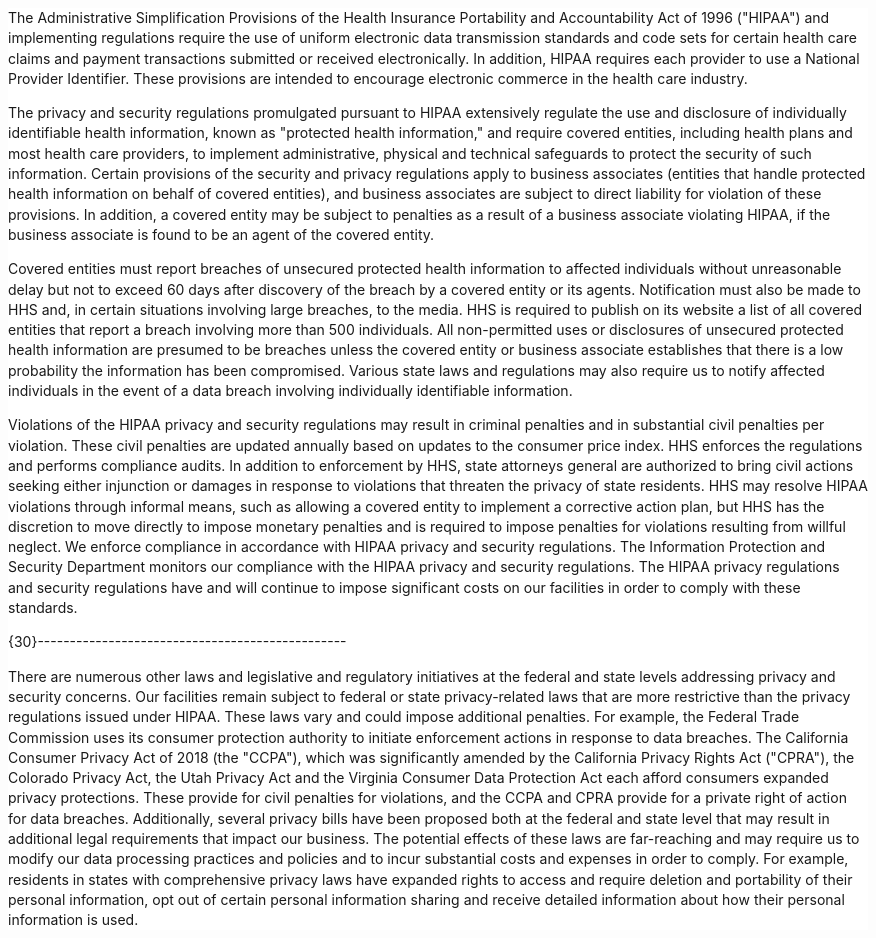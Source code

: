 The Administrative Simplification Provisions of the Health Insurance Portability and Accountability Act of 1996 ("HIPAA") and implementing regulations require the use of uniform electronic data transmission standards and code sets for certain health care claims and payment transactions submitted or received electronically. In addition, HIPAA requires each provider to use a National Provider Identifier. These provisions are intended to encourage electronic commerce in the health care industry.

The privacy and security regulations promulgated pursuant to HIPAA extensively regulate the use and disclosure of individually identifiable health information, known as "protected health information," and require covered entities, including health plans and most health care providers, to implement administrative, physical and technical safeguards to protect the security of such information. Certain provisions of the security and privacy regulations apply to business associates (entities that handle protected health information on behalf of covered entities), and business associates are subject to direct liability for violation of these provisions. In addition, a covered entity may be subject to penalties as a result of a business associate violating HIPAA, if the business associate is found to be an agent of the covered entity.

Covered entities must report breaches of unsecured protected health information to affected individuals without unreasonable delay but not to exceed 60 days after discovery of the breach by a covered entity or its agents. Notification must also be made to HHS and, in certain situations involving large breaches, to the media. HHS is required to publish on its website a list of all covered entities that report a breach involving more than 500 individuals. All non-permitted uses or disclosures of unsecured protected health information are presumed to be breaches unless the covered entity or business associate establishes that there is a low probability the information has been compromised. Various state laws and regulations may also require us to notify affected individuals in the event of a data breach involving individually identifiable information.

Violations of the HIPAA privacy and security regulations may result in criminal penalties and in substantial civil penalties per violation. These civil penalties are updated annually based on updates to the consumer price index. HHS enforces the regulations and performs compliance audits. In addition to enforcement by HHS, state attorneys general are authorized to bring civil actions seeking either injunction or damages in response to violations that threaten the privacy of state residents. HHS may resolve HIPAA violations through informal means, such as allowing a covered entity to implement a corrective action plan, but HHS has the discretion to move directly to impose monetary penalties and is required to impose penalties for violations resulting from willful neglect. We enforce compliance in accordance with HIPAA privacy and security regulations. The Information Protection and Security Department monitors our compliance with the HIPAA privacy and security regulations. The HIPAA privacy regulations and security regulations have and will continue to impose significant costs on our facilities in order to comply with these standards.

{30}------------------------------------------------

There are numerous other laws and legislative and regulatory initiatives at the federal and state levels addressing privacy and security concerns. Our facilities remain subject to federal or state privacy-related laws that are more restrictive than the privacy regulations issued under HIPAA. These laws vary and could impose additional penalties. For example, the Federal Trade Commission uses its consumer protection authority to initiate enforcement actions in response to data breaches. The California Consumer Privacy Act of 2018 (the "CCPA"), which was significantly amended by the California Privacy Rights Act ("CPRA"), the Colorado Privacy Act, the Utah Privacy Act and the Virginia Consumer Data Protection Act each afford consumers expanded privacy protections. These provide for civil penalties for violations, and the CCPA and CPRA provide for a private right of action for data breaches. Additionally, several privacy bills have been proposed both at the federal and state level that may result in additional legal requirements that impact our business. The potential effects of these laws are far-reaching and may require us to modify our data processing practices and policies and to incur substantial costs and expenses in order to comply. For example, residents in states with comprehensive privacy laws have expanded rights to access and require deletion and portability of their personal information, opt out of certain personal information sharing and receive detailed information about how their personal information is used.
